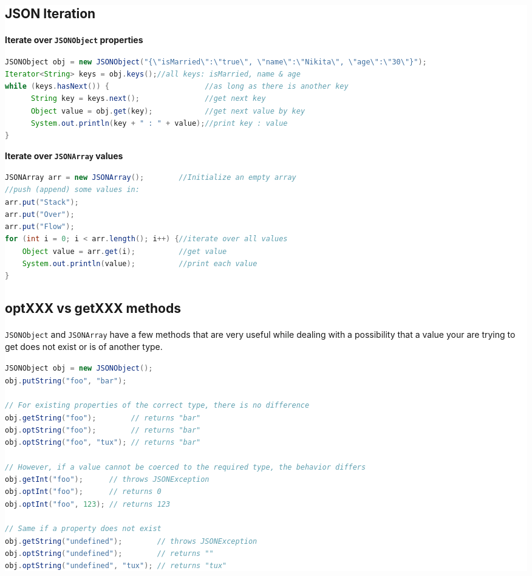 

## JSON Iteration


**Iterate over `JSONObject` properties**

```java
JSONObject obj = new JSONObject("{\"isMarried\":\"true\", \"name\":\"Nikita\", \"age\":\"30\"}");
Iterator<String> keys = obj.keys();//all keys: isMarried, name & age
while (keys.hasNext()) {                      //as long as there is another key
      String key = keys.next();               //get next key 
      Object value = obj.get(key);            //get next value by key
      System.out.println(key + " : " + value);//print key : value
}

```

**Iterate over `JSONArray` values**

```java
JSONArray arr = new JSONArray();        //Initialize an empty array
//push (append) some values in:
arr.put("Stack");
arr.put("Over");
arr.put("Flow");
for (int i = 0; i < arr.length(); i++) {//iterate over all values
    Object value = arr.get(i);          //get value
    System.out.println(value);          //print each value
}

```



## optXXX vs getXXX methods


`JSONObject` and `JSONArray` have a few methods that are very useful while dealing with a possibility that a value your are trying to get does not exist or is of another type.

```java
JSONObject obj = new JSONObject();
obj.putString("foo", "bar");

// For existing properties of the correct type, there is no difference
obj.getString("foo");        // returns "bar"
obj.optString("foo");        // returns "bar"
obj.optString("foo", "tux"); // returns "bar"

// However, if a value cannot be coerced to the required type, the behavior differs
obj.getInt("foo");      // throws JSONException
obj.optInt("foo");      // returns 0
obj.optInt("foo", 123); // returns 123

// Same if a property does not exist
obj.getString("undefined");        // throws JSONException
obj.optString("undefined");        // returns ""
obj.optString("undefined", "tux"); // returns "tux"

```
